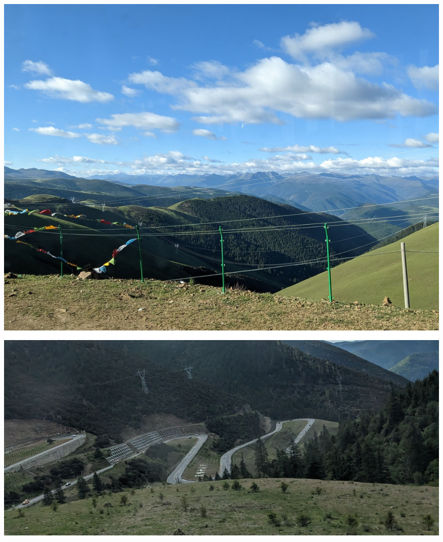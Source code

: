 ![群山 2](../../figure/thought/sichuan/mountains2.jpg)

![天路十八弯](../../figure/thought/sichuan/tianlu18wan.jpg)
